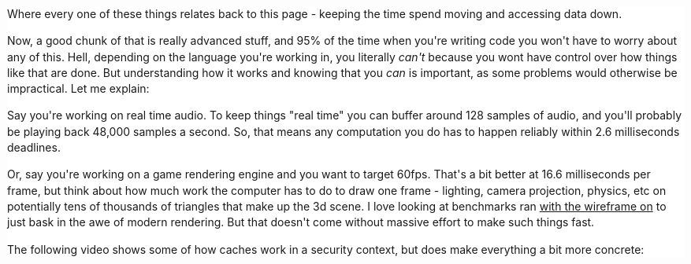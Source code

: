 




Where every one of these things relates back to this page - keeping the time spend moving and accessing data down.

Now, a good chunk of that is really advanced stuff, and 95% of the time when you're writing code you won't have to worry about any of this. Hell, depending on the language you're working in, you literally *can't* because you wont have control over how things like that are done. But understanding how it works and knowing that you *can* is important, as some problems would otherwise be impractical. Let me explain:

Say you're working on real time audio. To keep things "real time" you can buffer around 128 samples of audio, and you'll probably be playing back 48,000 samples a second. So, that means any computation you do has to happen reliably within 2.6 milliseconds deadlines.

Or, say you're working on a game rendering engine and you want to target 60fps. That's a bit better at 16.6 milliseconds per frame, but think about how much work the computer has to do to draw one frame - lighting, camera projection, physics, etc on potentially tens of thousands of triangles that make up the 3d scene. I love looking at benchmarks ran [with the wireframe on](https://www.youtube.com/watch?v=Gr-Kundl52s) to just bask in the awe of modern rendering. But that doesn't come without massive effort to make such things fast.

The following video shows some of how caches work in a security context, but does make everything a bit more concrete:

<iframe width="100%" height="500" src="https://www.youtube.com/embed/x_R1DeZxGc0" title="Discover Vulnerabilities in Intel CPUs!" frameborder="0" allow="accelerometer; autoplay; clipboard-write; encrypted-media; gyroscope; picture-in-picture" allowfullscreen></iframe>

## 



## 



<ol hidden id="footnotes">
    <li>Ever wondered what Hyper Threading is, or why you have more cores than threads? This is a big part of it. Basically, it lets something else run when the CPU is waiting on the cache to populate.</li>
</ol>
